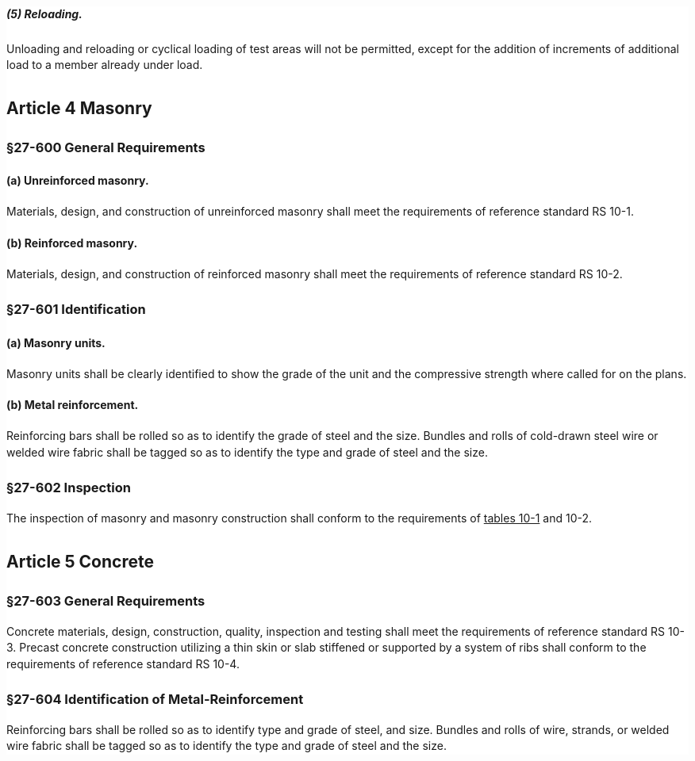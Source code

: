 ##### (5) Reloading. 

Unloading and reloading or cyclical loading of test areas will not be permitted, except for the addition of increments of additional load to a member already under load.



## **Article 4 Masonry**

### **§27-600 General Requirements**

#### (a) Unreinforced masonry. 

Materials, design, and construction of unreinforced masonry shall meet the requirements of reference standard RS 10-1.

#### (b) Reinforced masonry. 

Materials, design, and construction of reinforced masonry shall meet the requirements of reference standard RS 10-2.

### **§27-601 Identification**

#### (a) Masonry units. 

Masonry units shall be clearly identified to show the grade of the unit and the compressive strength where called for on the plans.

#### (b) Metal reinforcement. 

Reinforcing bars shall be rolled so as to identify the grade of steel and the size. Bundles and rolls of cold-drawn steel wire or welded wire fabric shall be tagged so as to identify the type and grade of steel and the size.

### **§27-602 Inspection**

The inspection of masonry and masonry construction shall conform to the requirements of [tables 10-1](https://up.codes/viewer/new_york_city/nyc-building-code-1968-v1/chapter/10/structural-work#table_10-1) and 10-2.



## **Article 5 Concrete**

### **§27-603 General Requirements**

Concrete materials, design, construction, quality, inspection and testing shall meet the requirements of reference standard RS 10-3. Precast concrete construction utilizing a thin skin or slab stiffened or supported by a system of ribs shall conform to the requirements of reference standard RS 10-4.

### **§27-604 Identification of Metal-Reinforcement**

Reinforcing bars shall be rolled so as to identify type and grade of steel, and size. Bundles and rolls of wire, strands, or welded wire fabric shall be tagged so as to identify the type and grade of steel and the size.
